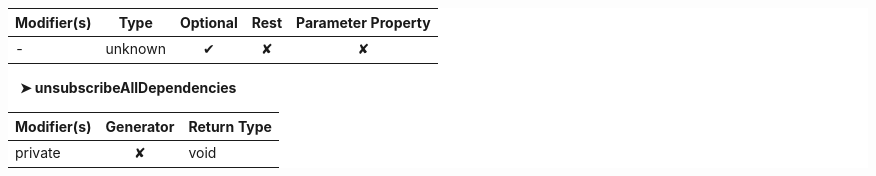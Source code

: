 | Modifier(s)                              | Type                        | Optional                           | Rest                          | Parameter Property                          |
|------------------------------------------|-----------------------------|:----------------------------------:|:-----------------------------:|:-------------------------------------------:|
| - | unknown | ✔  | ✘ | ✘ |

&nbsp;&nbsp; **&#10148; unsubscribeAllDependencies**

| Modifier(s)                              | Generator                          | Return Type                       |
|------------------------------------------|:----------------------------------:|-----------------------------------|
| private | ✘ | void |